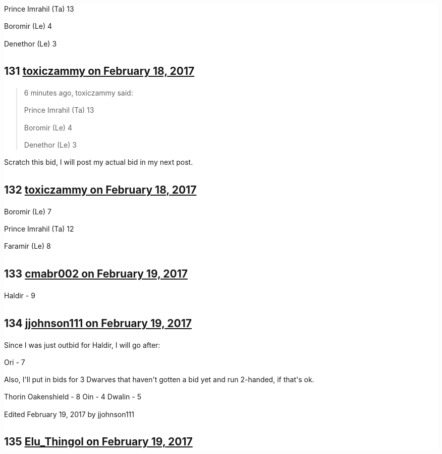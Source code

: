Prince Imrahil (Ta) 13

Boromir (Le) 4

Denethor (Le) 3

## 131 [toxiczammy on February 18, 2017](https://community.fantasyflightgames.com/topic/241829-the-middle-earth-hero-auction/?do=findComment&comment=2647352)

> 6 minutes ago, toxiczammy said:
> 
> Prince Imrahil (Ta) 13
> 
> Boromir (Le) 4
> 
> Denethor (Le) 3

Scratch this bid, I will post my actual bid in my next post.

## 132 [toxiczammy on February 18, 2017](https://community.fantasyflightgames.com/topic/241829-the-middle-earth-hero-auction/?do=findComment&comment=2647370)

Boromir (Le) 7

Prince Imrahil (Ta) 12

Faramir (Le) 8

## 133 [cmabr002 on February 19, 2017](https://community.fantasyflightgames.com/topic/241829-the-middle-earth-hero-auction/?do=findComment&comment=2647476)

Haldir - 9

## 134 [jjohnson111 on February 19, 2017](https://community.fantasyflightgames.com/topic/241829-the-middle-earth-hero-auction/?do=findComment&comment=2647487)

Since I was just outbid for Haldir, I will go after:

Ori - 7

Also, I'll put in bids for 3 Dwarves that haven't gotten a bid yet and run 2-handed, if that's ok.

Thorin Oakenshield - 8
Oin - 4
Dwalin - 5
 

Edited February 19, 2017 by jjohnson111

## 135 [Elu_Thingol on February 19, 2017](https://community.fantasyflightgames.com/topic/241829-the-middle-earth-hero-auction/?do=findComment&comment=2647538)
